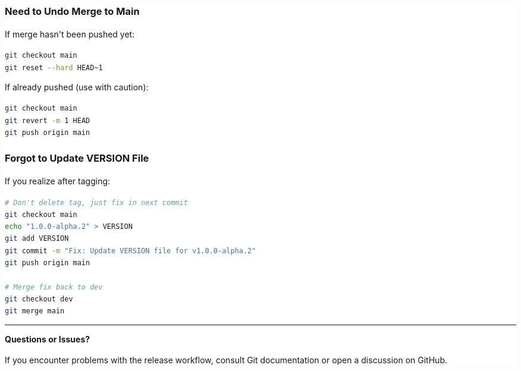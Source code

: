 ### Need to Undo Merge to Main

If merge hasn't been pushed yet:

```bash
git checkout main
git reset --hard HEAD~1
```

If already pushed (use with caution):

```bash
git checkout main
git revert -m 1 HEAD
git push origin main
```

### Forgot to Update VERSION File

If you realize after tagging:

```bash
# Don't delete tag, just fix in next commit
git checkout main
echo "1.0.0-alpha.2" > VERSION
git add VERSION
git commit -m "Fix: Update VERSION file for v1.0.0-alpha.2"
git push origin main

# Merge fix back to dev
git checkout dev
git merge main
```

---

**Questions or Issues?**

If you encounter problems with the release workflow, consult Git documentation or open a discussion on GitHub.
